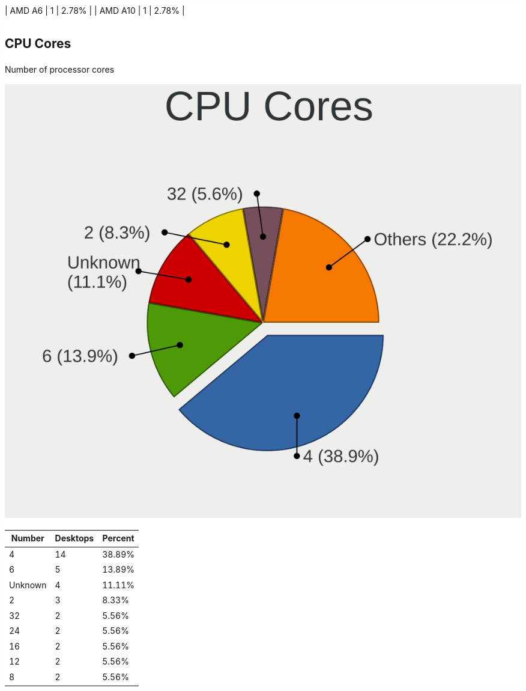 | AMD A6        | 1        | 2.78%   |
| AMD A10       | 1        | 2.78%   |

CPU Cores
---------

Number of processor cores

![CPU Cores](./images/pie_chart_bsd/cpu_cores.svg)


| Number  | Desktops | Percent |
|---------|----------|---------|
| 4       | 14       | 38.89%  |
| 6       | 5        | 13.89%  |
| Unknown | 4        | 11.11%  |
| 2       | 3        | 8.33%   |
| 32      | 2        | 5.56%   |
| 24      | 2        | 5.56%   |
| 16      | 2        | 5.56%   |
| 12      | 2        | 5.56%   |
| 8       | 2        | 5.56%   |